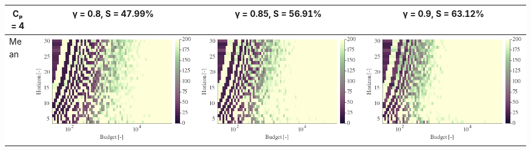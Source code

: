 | Cₚ = 4 | γ = 0.8, S = 47.99% | γ = 0.85, S = 56.91% | γ = 0.9, S = 63.12% | 
| --- | --- | --- | --- | 
| Mean | ![](fig/sp_AD/mean_g_0.8_cp_4.png) | ![](fig/sp_AD/mean_g_0.85_cp_4.png) | ![](fig/sp_AD/mean_g_0.9_cp_4.png) | 